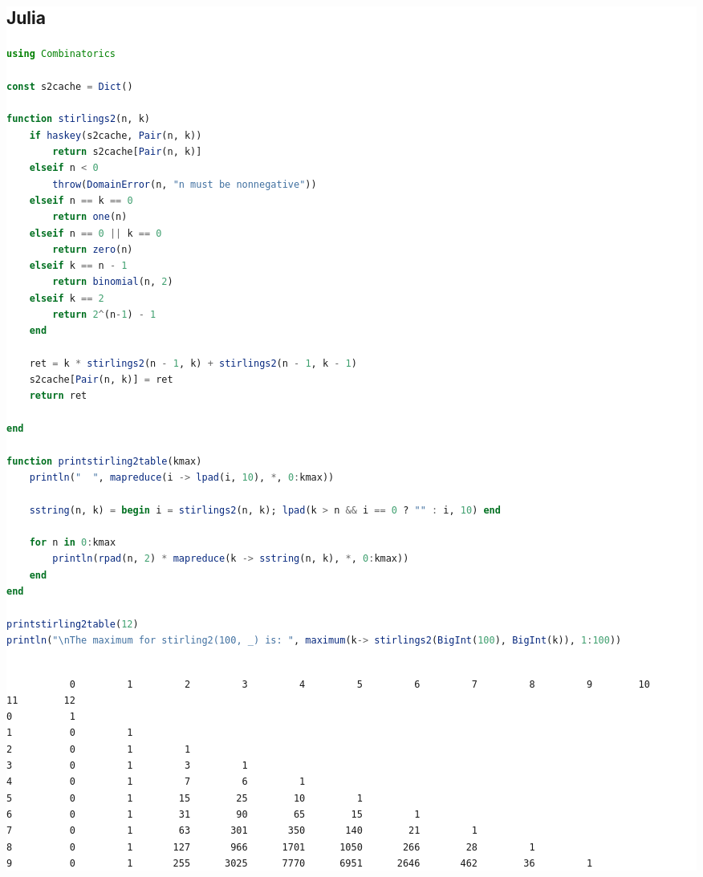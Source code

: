 ```txt

```



## Julia


```julia
using Combinatorics

const s2cache = Dict()

function stirlings2(n, k)
    if haskey(s2cache, Pair(n, k))
        return s2cache[Pair(n, k)]
    elseif n < 0
        throw(DomainError(n, "n must be nonnegative"))
    elseif n == k == 0
        return one(n)
    elseif n == 0 || k == 0
        return zero(n)
    elseif k == n - 1
        return binomial(n, 2)
    elseif k == 2
        return 2^(n-1) - 1
    end

    ret = k * stirlings2(n - 1, k) + stirlings2(n - 1, k - 1)
    s2cache[Pair(n, k)] = ret
    return ret

end

function printstirling2table(kmax)
    println("  ", mapreduce(i -> lpad(i, 10), *, 0:kmax))

    sstring(n, k) = begin i = stirlings2(n, k); lpad(k > n && i == 0 ? "" : i, 10) end

    for n in 0:kmax
        println(rpad(n, 2) * mapreduce(k -> sstring(n, k), *, 0:kmax))
    end
end

printstirling2table(12)
println("\nThe maximum for stirling2(100, _) is: ", maximum(k-> stirlings2(BigInt(100), BigInt(k)), 1:100))


```
```txt

           0         1         2         3         4         5         6         7         8         9        10        11        12
0          1
1          0         1
2          0         1         1
3          0         1         3         1
4          0         1         7         6         1
5          0         1        15        25        10         1
6          0         1        31        90        65        15         1
7          0         1        63       301       350       140        21         1
8          0         1       127       966      1701      1050       266        28         1
9          0         1       255      3025      7770      6951      2646       462        36         1
```